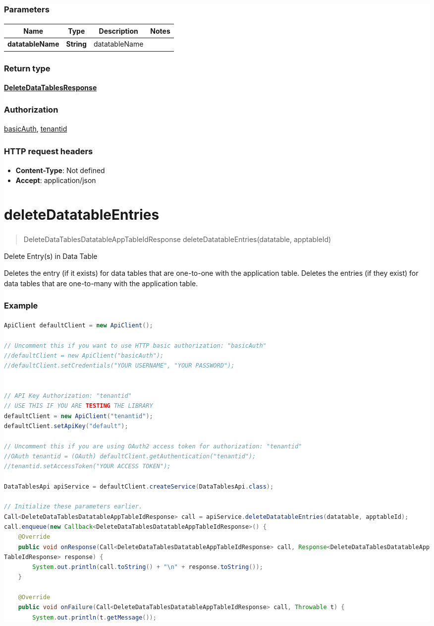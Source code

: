 ```java
```

### Parameters

Name | Type | Description  | Notes
------------- | ------------- | ------------- | -------------
 **datatableName** | **String**| datatableName |

### Return type

[**DeleteDataTablesResponse**](DeleteDataTablesResponse.md)

### Authorization

[basicAuth](../README.md#basicAuth), [tenantid](../README.md#tenantid)

### HTTP request headers

 - **Content-Type**: Not defined
 - **Accept**: application/json

<a name="deleteDatatableEntries"></a>
# **deleteDatatableEntries**
> DeleteDataTablesDatatableAppTableIdResponse deleteDatatableEntries(datatable, apptableId)

Delete Entry(s) in Data Table

Deletes the entry (if it exists) for data tables that are one-to-one with the application table.  Deletes the entries (if they exist) for data tables that are one-to-many with the application table.

### Example
```java
ApiClient defaultClient = new ApiClient();

// Uncomment this if you want to use HTTP basic authorization: "basicAuth"
//defaultClient = new ApiClient("basicAuth");
//defaultClient.setCredentials("YOUR USERNAME", "YOUR PASSWORD");


// API Key Authorization: "tenantid"
// USE THIS IF YOU ARE TESTING THE LIBRARY
defaultClient = new ApiClient("tenantid");
defaultClient.setApiKey("default");

// Uncomment this if you are using OAuth2 access token for authorization: "tenantid"
//OAuth tenantid = (OAuth) defaultClient.getAuthentication("tenantid");
//tenantid.setAccessToken("YOUR ACCESS TOKEN");

DataTablesApi apiService = defaultClient.createService(DataTablesApi.class);

// Initialize these parameters earlier.
Call<DeleteDataTablesDatatableAppTableIdResponse> call = apiService.deleteDatatableEntries(datatable, apptableId);
call.enqueue(new Callback<DeleteDataTablesDatatableAppTableIdResponse>() {
    @Override
    public void onResponse(Call<DeleteDataTablesDatatableAppTableIdResponse> call, Response<DeleteDataTablesDatatableAppTableIdResponse> response) {
        System.out.println(call.toString() + "\n" + response.toString());
    }

    @Override
    public void onFailure(Call<DeleteDataTablesDatatableAppTableIdResponse> call, Throwable t) {
        System.out.println(t.getMessage());
```